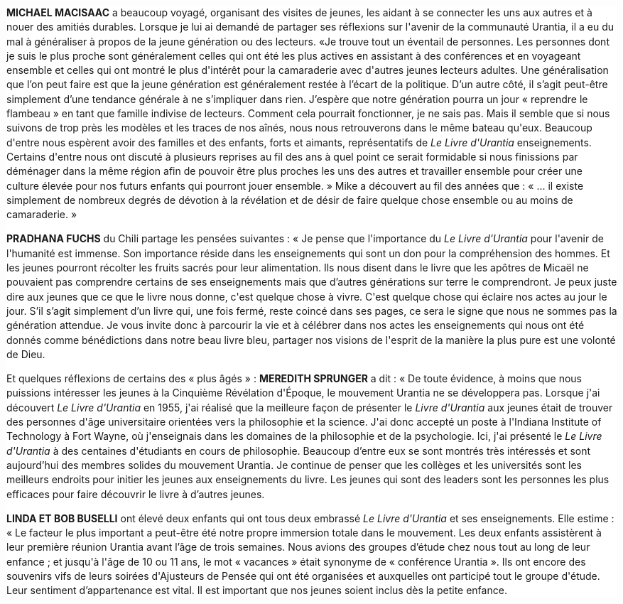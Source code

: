 **MICHAEL MACISAAC** a beaucoup voyagé, organisant des visites de jeunes, les aidant à se connecter les uns aux autres et à nouer des amitiés durables. Lorsque je lui ai demandé de partager ses réflexions sur l'avenir de la communauté Urantia, il a eu du mal à généraliser à propos de la jeune génération ou des lecteurs. «Je trouve tout un éventail de personnes. Les personnes dont je suis le plus proche sont généralement celles qui ont été les plus actives en assistant à des conférences et en voyageant ensemble et celles qui ont montré le plus d'intérêt pour la camaraderie avec d'autres jeunes lecteurs adultes. Une généralisation que l’on peut faire est que la jeune génération est généralement restée à l’écart de la politique. D’un autre côté, il s’agit peut-être simplement d’une tendance générale à ne s’impliquer dans rien. J’espère que notre génération pourra un jour « reprendre le flambeau » en tant que famille indivise de lecteurs. Comment cela pourrait fonctionner, je ne sais pas. Mais il semble que si nous suivons de trop près les modèles et les traces de nos aînés, nous nous retrouverons dans le même bateau qu'eux. Beaucoup d'entre nous espèrent avoir des familles et des enfants, forts et aimants, représentatifs de _Le Livre d'Urantia_ enseignements. Certains d'entre nous ont discuté à plusieurs reprises au fil des ans à quel point ce serait formidable si nous finissions par déménager dans la même région afin de pouvoir être plus proches les uns des autres et travailler ensemble pour créer une culture élevée pour nos futurs enfants qui pourront jouer ensemble. » Mike a découvert au fil des années que : « ... il existe simplement de nombreux degrés de dévotion à la révélation et de désir de faire quelque chose ensemble ou au moins de camaraderie. »

**PRADHANA FUCHS** du Chili partage les pensées suivantes : « Je pense que l'importance du _Le Livre d'Urantia_ pour l'avenir de l'humanité est immense. Son importance réside dans les enseignements qui sont un don pour la compréhension des hommes. Et les jeunes pourront récolter les fruits sacrés pour leur alimentation. Ils nous disent dans le livre que les apôtres de Micaël ne pouvaient pas comprendre certains de ses enseignements mais que d’autres générations sur terre le comprendront. Je peux juste dire aux jeunes que ce que le livre nous donne, c'est quelque chose à vivre. C'est quelque chose qui éclaire nos actes au jour le jour. S’il s’agit simplement d’un livre qui, une fois fermé, reste coincé dans ses pages, ce sera le signe que nous ne sommes pas la génération attendue. Je vous invite donc à parcourir la vie et à célébrer dans nos actes les enseignements qui nous ont été donnés comme bénédictions dans notre beau livre bleu, partager nos visions de l'esprit de la manière la plus pure est une volonté de Dieu.

Et quelques réflexions de certains des « plus âgés » : **MEREDITH SPRUNGER** a dit : « De toute évidence, à moins que nous puissions intéresser les jeunes à la Cinquième Révélation d'Époque, le mouvement Urantia ne se développera pas. Lorsque j'ai découvert _Le Livre d'Urantia_ en 1955, j'ai réalisé que la meilleure façon de présenter le _Livre d'Urantia_ aux jeunes était de trouver des personnes d'âge universitaire orientées vers la philosophie et la science. J'ai donc accepté un poste à l'Indiana Institute of Technology à Fort Wayne, où j'enseignais dans les domaines de la philosophie et de la psychologie. Ici, j'ai présenté le _Le Livre d'Urantia_ à des centaines d'étudiants en cours de philosophie. Beaucoup d’entre eux se sont montrés très intéressés et sont aujourd’hui des membres solides du mouvement Urantia. Je continue de penser que les collèges et les universités sont les meilleurs endroits pour initier les jeunes aux enseignements du livre. Les jeunes qui sont des leaders sont les personnes les plus efficaces pour faire découvrir le livre à d’autres jeunes.

**LINDA ET BOB BUSELLI** ont élevé deux enfants qui ont tous deux embrassé _Le Livre d'Urantia_ et ses enseignements. Elle estime : « Le facteur le plus important a peut-être été notre propre immersion totale dans le mouvement. Les deux enfants assistèrent à leur première réunion Urantia avant l’âge de trois semaines. Nous avions des groupes d’étude chez nous tout au long de leur enfance ; et jusqu'à l'âge de 10 ou 11 ans, le mot « vacances » était synonyme de « conférence Urantia ». Ils ont encore des souvenirs vifs de leurs soirées d'Ajusteurs de Pensée qui ont été organisées et auxquelles ont participé tout le groupe d'étude. Leur sentiment d’appartenance est vital. Il est important que nos jeunes soient inclus dès la petite enfance.

